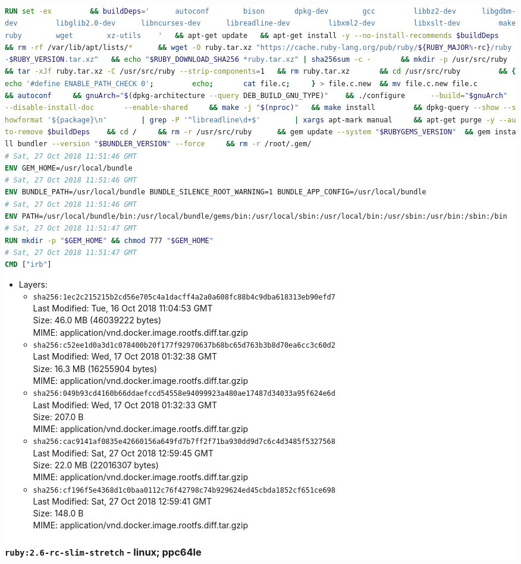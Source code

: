 ```dockerfile
RUN set -ex 		&& buildDeps=' 		autoconf 		bison 		dpkg-dev 		gcc 		libbz2-dev 		libgdbm-dev 		libglib2.0-dev 		libncurses-dev 		libreadline-dev 		libxml2-dev 		libxslt-dev 		make 		ruby 		wget 		xz-utils 	' 	&& apt-get update 	&& apt-get install -y --no-install-recommends $buildDeps 	&& rm -rf /var/lib/apt/lists/* 		&& wget -O ruby.tar.xz "https://cache.ruby-lang.org/pub/ruby/${RUBY_MAJOR%-rc}/ruby-$RUBY_VERSION.tar.xz" 	&& echo "$RUBY_DOWNLOAD_SHA256 *ruby.tar.xz" | sha256sum -c - 		&& mkdir -p /usr/src/ruby 	&& tar -xJf ruby.tar.xz -C /usr/src/ruby --strip-components=1 	&& rm ruby.tar.xz 		&& cd /usr/src/ruby 		&& { 		echo '#define ENABLE_PATH_CHECK 0'; 		echo; 		cat file.c; 	} > file.c.new 	&& mv file.c.new file.c 		&& autoconf 	&& gnuArch="$(dpkg-architecture --query DEB_BUILD_GNU_TYPE)" 	&& ./configure 		--build="$gnuArch" 		--disable-install-doc 		--enable-shared 	&& make -j "$(nproc)" 	&& make install 		&& dpkg-query --show --showformat '${package}\n' 		| grep -P '^libreadline\d+$' 		| xargs apt-mark manual 	&& apt-get purge -y --auto-remove $buildDeps 	&& cd / 	&& rm -r /usr/src/ruby 		&& gem update --system "$RUBYGEMS_VERSION" 	&& gem install bundler --version "$BUNDLER_VERSION" --force 	&& rm -r /root/.gem/
# Sat, 27 Oct 2018 11:51:46 GMT
ENV GEM_HOME=/usr/local/bundle
# Sat, 27 Oct 2018 11:51:46 GMT
ENV BUNDLE_PATH=/usr/local/bundle BUNDLE_SILENCE_ROOT_WARNING=1 BUNDLE_APP_CONFIG=/usr/local/bundle
# Sat, 27 Oct 2018 11:51:46 GMT
ENV PATH=/usr/local/bundle/bin:/usr/local/bundle/gems/bin:/usr/local/sbin:/usr/local/bin:/usr/sbin:/usr/bin:/sbin:/bin
# Sat, 27 Oct 2018 11:51:47 GMT
RUN mkdir -p "$GEM_HOME" && chmod 777 "$GEM_HOME"
# Sat, 27 Oct 2018 11:51:47 GMT
CMD ["irb"]
```

-	Layers:
	-	`sha256:1ec2c215215b2cd56e705c4a1dacff4a2a0a608fc88b4c9dba618313eb90efd7`  
		Last Modified: Tue, 16 Oct 2018 11:04:53 GMT  
		Size: 46.0 MB (46039222 bytes)  
		MIME: application/vnd.docker.image.rootfs.diff.tar.gzip
	-	`sha256:c52ee1d0a3d1c078400b20f177f92970637b68bc65d763b3b8d70ea6cc3c60d2`  
		Last Modified: Wed, 17 Oct 2018 01:32:38 GMT  
		Size: 16.3 MB (16255904 bytes)  
		MIME: application/vnd.docker.image.rootfs.diff.tar.gzip
	-	`sha256:049b93cd4160b66ddaefccd54558e94099923a480ae17487d34033a95f624e6d`  
		Last Modified: Wed, 17 Oct 2018 01:32:33 GMT  
		Size: 207.0 B  
		MIME: application/vnd.docker.image.rootfs.diff.tar.gzip
	-	`sha256:cac9141af0835e42660156a649fd7b7ff2f71ba930dd9d7c6c4d3485f5327568`  
		Last Modified: Sat, 27 Oct 2018 12:59:45 GMT  
		Size: 22.0 MB (22016307 bytes)  
		MIME: application/vnd.docker.image.rootfs.diff.tar.gzip
	-	`sha256:cf196f5e4368d1c0baa0112c76f42798c74b929624ed45cbda1852cf651ce698`  
		Last Modified: Sat, 27 Oct 2018 12:59:41 GMT  
		Size: 148.0 B  
		MIME: application/vnd.docker.image.rootfs.diff.tar.gzip

### `ruby:2.6-rc-slim-stretch` - linux; ppc64le
